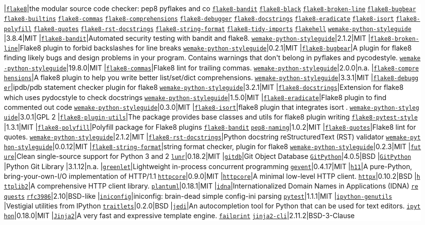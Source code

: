 |[`flake8`](https://gitlab.com/pycqa/flake8)|the modular source code checker: pep8 pyflakes and co [`flake8-bandit`](https://github.com/tylerwince/flake8-bandit) [`flake8-black`](https://github.com/peterjc/flake8-black) [`flake8-broken-line`](https://github.com/sobolevn/flake8-broken-line) [`flake8-bugbear`](https://github.com/PyCQA/flake8-bugbear) [`flake8-builtins`](https://github.com/gforcada/flake8-builtins) [`flake8-commas`](https://github.com/PyCQA/flake8-commas/) [`flake8-comprehensions`](https://github.com/adamchainz/flake8-comprehensions) [`flake8-debugger`](https://github.com/jbkahn/flake8-debugger) [`flake8-docstrings`](https://gitlab.com/pycqa/flake8-docstrings) [`flake8-eradicate`](https://github.com/sobolevn/flake8-eradicate) [`flake8-isort`](https://github.com/gforcada/flake8-isort) [`flake8-polyfill`](https://gitlab.com/pycqa/flake8-polyfill) [`flake8-quotes`](http://github.com/zheller/flake8-quotes/) [`flake8-rst-docstrings`](https://github.com/peterjc/flake8-rst-docstrings) [`flake8-string-format`](https://github.com/xZise/flake8-string-format) [`flake8-tidy-imports`](https://github.com/adamchainz/flake8-tidy-imports) [`flakehell`](None) [`wemake-python-styleguide`](https://wemake-python-stylegui.de)|3.8.4|MIT
|[`flake8-bandit`](https://github.com/tylerwince/flake8-bandit)|Automated security testing with bandit and flake8. [`wemake-python-styleguide`](https://wemake-python-stylegui.de)|2.1.2|MIT
|[`flake8-broken-line`](https://github.com/sobolevn/flake8-broken-line)|Flake8 plugin to forbid backslashes for line breaks [`wemake-python-styleguide`](https://wemake-python-stylegui.de)|0.2.1|MIT
|[`flake8-bugbear`](https://github.com/PyCQA/flake8-bugbear)|A plugin for flake8 finding likely bugs and design problems in your program. Contains warnings that don't belong in pyflakes and pycodestyle. [`wemake-python-styleguide`](https://wemake-python-stylegui.de)|19.8.0|MIT
|[`flake8-commas`](https://github.com/PyCQA/flake8-commas/)|Flake8 lint for trailing commas. [`wemake-python-styleguide`](https://wemake-python-stylegui.de)|2.0.0|n.a.
|[`flake8-comprehensions`](https://github.com/adamchainz/flake8-comprehensions)|A flake8 plugin to help you write better list/set/dict comprehensions. [`wemake-python-styleguide`](https://wemake-python-stylegui.de)|3.3.1|MIT
|[`flake8-debugger`](https://github.com/jbkahn/flake8-debugger)|ipdb/pdb statement checker plugin for flake8 [`wemake-python-styleguide`](https://wemake-python-stylegui.de)|3.2.1|MIT
|[`flake8-docstrings`](https://gitlab.com/pycqa/flake8-docstrings)|Extension for flake8 which uses pydocstyle to check docstrings [`wemake-python-styleguide`](https://wemake-python-stylegui.de)|1.5.0|MIT 
|[`flake8-eradicate`](https://github.com/sobolevn/flake8-eradicate)|Flake8 plugin to find commented out code [`wemake-python-styleguide`](https://wemake-python-stylegui.de)|0.3.0|MIT
|[`flake8-isort`](https://github.com/gforcada/flake8-isort)|flake8 plugin that integrates isort . [`wemake-python-styleguide`](https://wemake-python-stylegui.de)|3.0.1|GPL  2
|[`flake8-plugin-utils`](https://pypi.org/project/flake8-plugin-utils)|The package provides base classes and utils for flake8 plugin writing [`flake8-pytest-style`](https://pypi.org/project/flake8-pytest-style)|1.3.1|MIT
|[`flake8-polyfill`](https://gitlab.com/pycqa/flake8-polyfill)|Polyfill package for Flake8 plugins [`flake8-bandit`](https://github.com/tylerwince/flake8-bandit) [`pep8-naming`](https://github.com/PyCQA/pep8-naming)|1.0.2|MIT
|[`flake8-quotes`](http://github.com/zheller/flake8-quotes/)|Flake8 lint for quotes. [`wemake-python-styleguide`](https://wemake-python-stylegui.de)|2.1.2|MIT
|[`flake8-rst-docstrings`](https://github.com/peterjc/flake8-rst-docstrings)|Python docstring reStructuredText (RST) validator [`wemake-python-styleguide`](https://wemake-python-stylegui.de)|0.0.12|MIT
|[`flake8-string-format`](https://github.com/xZise/flake8-string-format)|string format checker, plugin for flake8 [`wemake-python-styleguide`](https://wemake-python-stylegui.de)|0.2.3|MIT 
|[`future`](https://python-future.org)|Clean single-source support for Python 3 and 2 [`lunr`](https://github.com/yeraydiazdiaz/lunr.py)|0.18.2|MIT
|[`gitdb`](https://github.com/gitpython-developers/gitdb)|Git Object Database [`GitPython`](https://github.com/gitpython-developers/GitPython)|4.0.5|BSD 
|[`GitPython`](https://github.com/gitpython-developers/GitPython)|Python Git Library |3.1.12|n.a.
|[`greenlet`](https://github.com/python-greenlet/greenlet)|Lightweight in-process concurrent programming [`gevent`](http://www.gevent.org/)|0.4.17|MIT 
|[`h11`](https://github.com/python-hyper/h11)|A pure-Python, bring-your-own-I/O implementation of HTTP/1.1 [`httpcore`](https://github.com/encode/httpcore)|0.9.0|MIT
|[`httpcore`](https://github.com/encode/httpcore)|A minimal low-level HTTP client. [`httpx`](https://github.com/encode/httpx)|0.10.2|BSD
|[`httplib2`](https://github.com/httplib2/httplib2)|A comprehensive HTTP client library. [`plantuml`](https://github.com/dougn/python-plantuml/)|0.18.1|MIT
|[`idna`](https://github.com/kjd/idna)|Internationalized Domain Names in Applications (IDNA) [`requests`](https://requests.readthedocs.io) [`rfc3986`](http://rfc3986.readthedocs.io)|2.10|BSD-like
|[`iniconfig`](http://github.com/RonnyPfannschmidt/iniconfig)|iniconfig: brain-dead simple config-ini parsing [`pytest`](https://docs.pytest.org/en/latest/)|1.1.1|MIT 
|[`ipython-genutils`](http://ipython.org)|Vestigial utilities from IPython [`traitlets`](https://github.com/ipython/traitlets)|0.2.0|BSD
|[`jedi`](https://github.com/davidhalter/jedi)|An autocompletion tool for Python that can be used for text editors. [`ipython`](https://ipython.org)|0.18.0|MIT
|[`Jinja2`](https://palletsprojects.com/p/jinja/)|A very fast and expressive template engine. [`failprint`](https://github.com/pawamoy/failprint) [`jinja2-cli`](https://github.com/mattrobenolt/jinja2-cli)|2.11.2|BSD-3-Clause